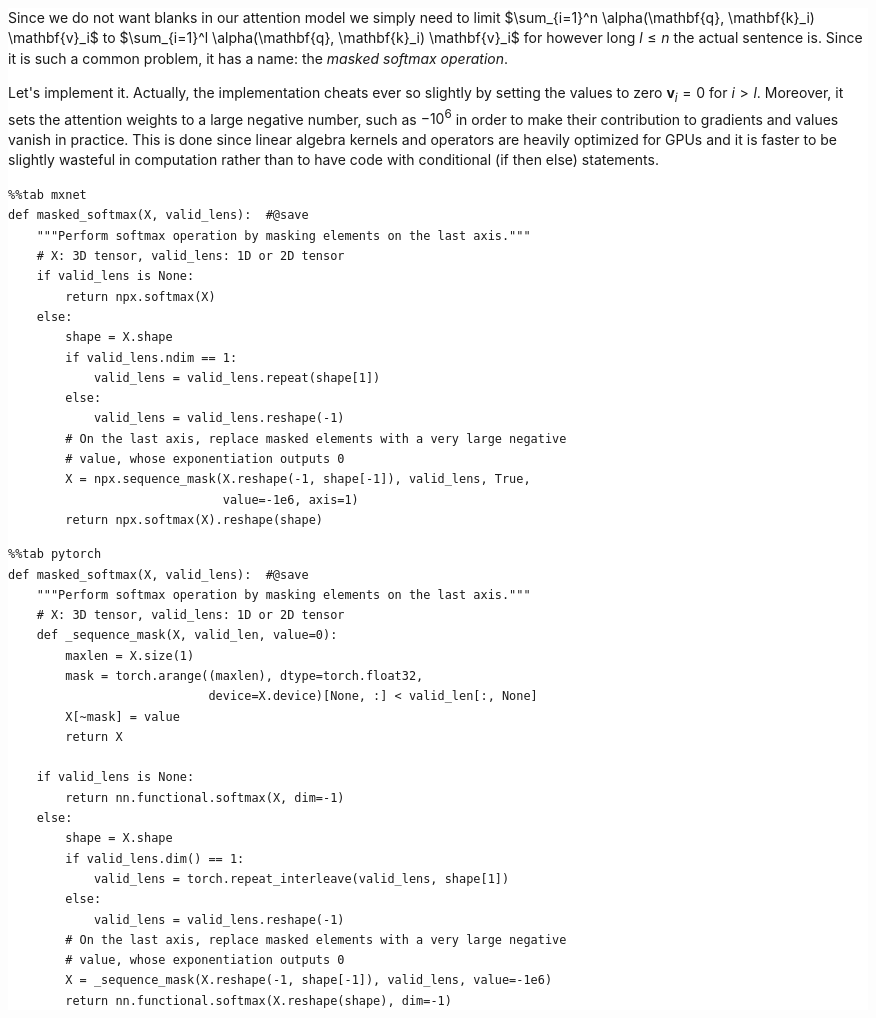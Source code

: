 
Since we do not want blanks in our attention model we simply need to limit $\sum_{i=1}^n \alpha(\mathbf{q}, \mathbf{k}_i) \mathbf{v}_i$ to $\sum_{i=1}^l \alpha(\mathbf{q}, \mathbf{k}_i) \mathbf{v}_i$ for however long $l \leq n$ the actual sentence is. Since it is such a common problem, it has a name: the *masked softmax operation*. 

Let's implement it. Actually, the implementation cheats ever so slightly by setting the values to zero $\mathbf{v}_i = 0$ for $i > l$. Moreover, it sets the attention weights to a large negative number, such as $-10^{6}$ in order to make their contribution to gradients and values vanish in practice. This is done since linear algebra kernels and operators are heavily optimized for GPUs and it is faster to be slightly wasteful in computation rather than to have code with conditional (if then else) statements.

```{.python .input}
%%tab mxnet
def masked_softmax(X, valid_lens):  #@save
    """Perform softmax operation by masking elements on the last axis."""
    # X: 3D tensor, valid_lens: 1D or 2D tensor
    if valid_lens is None:
        return npx.softmax(X)
    else:
        shape = X.shape
        if valid_lens.ndim == 1:
            valid_lens = valid_lens.repeat(shape[1])
        else:
            valid_lens = valid_lens.reshape(-1)
        # On the last axis, replace masked elements with a very large negative
        # value, whose exponentiation outputs 0
        X = npx.sequence_mask(X.reshape(-1, shape[-1]), valid_lens, True,
                              value=-1e6, axis=1)
        return npx.softmax(X).reshape(shape)
```

```{.python .input}
%%tab pytorch
def masked_softmax(X, valid_lens):  #@save
    """Perform softmax operation by masking elements on the last axis."""
    # X: 3D tensor, valid_lens: 1D or 2D tensor 
    def _sequence_mask(X, valid_len, value=0):
        maxlen = X.size(1)
        mask = torch.arange((maxlen), dtype=torch.float32,
                            device=X.device)[None, :] < valid_len[:, None]
        X[~mask] = value
        return X
    
    if valid_lens is None:
        return nn.functional.softmax(X, dim=-1)
    else:
        shape = X.shape
        if valid_lens.dim() == 1:
            valid_lens = torch.repeat_interleave(valid_lens, shape[1])
        else:
            valid_lens = valid_lens.reshape(-1)
        # On the last axis, replace masked elements with a very large negative
        # value, whose exponentiation outputs 0
        X = _sequence_mask(X.reshape(-1, shape[-1]), valid_lens, value=-1e6)
        return nn.functional.softmax(X.reshape(shape), dim=-1)
```
